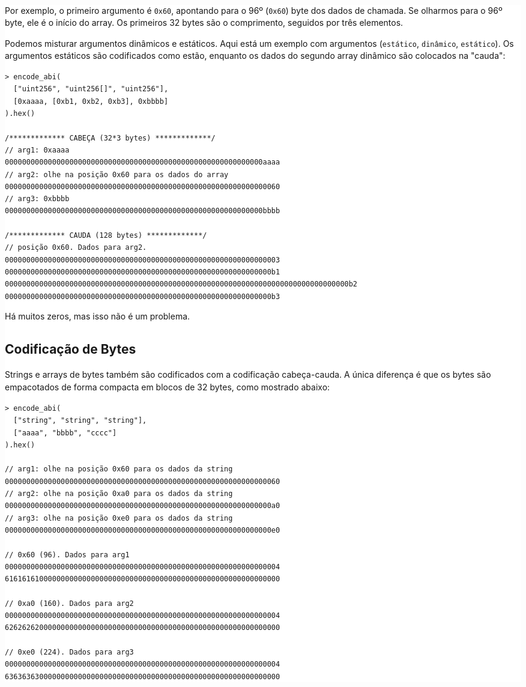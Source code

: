 Por exemplo, o primeiro argumento é `0x60`, apontando para o 96º (`0x60`) byte dos dados de chamada. Se olharmos para o 96º byte, ele é o início do array. Os primeiros 32 bytes são o comprimento, seguidos por três elementos.

Podemos misturar argumentos dinâmicos e estáticos. Aqui está um exemplo com argumentos (`estático`, `dinâmico`, `estático`). Os argumentos estáticos são codificados como estão, enquanto os dados do segundo array dinâmico são colocados na "cauda":

```shell
> encode_abi(
  ["uint256", "uint256[]", "uint256"],
  [0xaaaa, [0xb1, 0xb2, 0xb3], 0xbbbb]
).hex()

/************* CABEÇA (32*3 bytes) *************/
// arg1: 0xaaaa
000000000000000000000000000000000000000000000000000000000000aaaa
// arg2: olhe na posição 0x60 para os dados do array
0000000000000000000000000000000000000000000000000000000000000060
// arg3: 0xbbbb
000000000000000000000000000000000000000000000000000000000000bbbb

/************* CAUDA (128 bytes) *************/
// posição 0x60. Dados para arg2.
0000000000000000000000000000000000000000000000000000000000000003
00000000000000000000000000000000000000000000000000000000000000b1
00000000000000000000000000000000000000000000000000000000000000000000000000000000b2
00000000000000000000000000000000000000000000000000000000000000b3
```

Há muitos zeros, mas isso não é um problema.

## Codificação de Bytes

Strings e arrays de bytes também são codificados com a codificação cabeça-cauda. A única diferença é que os bytes são empacotados de forma compacta em blocos de 32 bytes, como mostrado abaixo:

```shell
> encode_abi(
  ["string", "string", "string"],
  ["aaaa", "bbbb", "cccc"]
).hex()

// arg1: olhe na posição 0x60 para os dados da string
0000000000000000000000000000000000000000000000000000000000000060
// arg2: olhe na posição 0xa0 para os dados da string
00000000000000000000000000000000000000000000000000000000000000a0
// arg3: olhe na posição 0xe0 para os dados da string
00000000000000000000000000000000000000000000000000000000000000e0

// 0x60 (96). Dados para arg1
0000000000000000000000000000000000000000000000000000000000000004
6161616100000000000000000000000000000000000000000000000000000000

// 0xa0 (160). Dados para arg2
0000000000000000000000000000000000000000000000000000000000000004
6262626200000000000000000000000000000000000000000000000000000000

// 0xe0 (224). Dados para arg3
0000000000000000000000000000000000000000000000000000000000000004
6363636300000000000000000000000000000000000000000000000000000000
```
